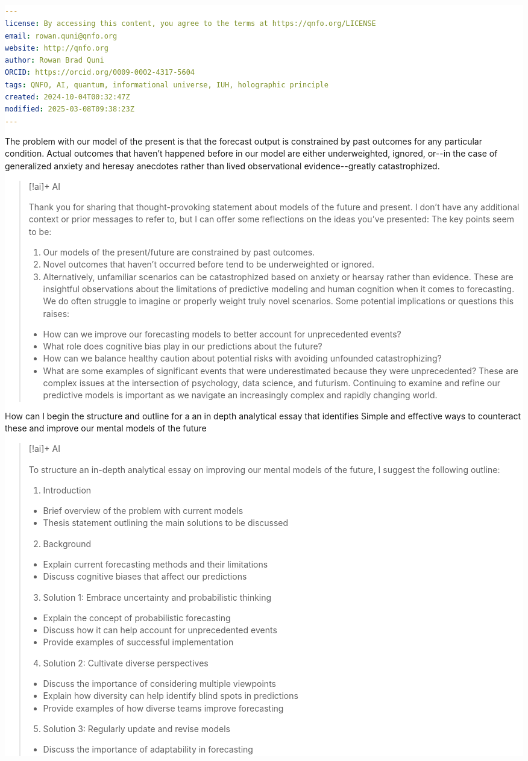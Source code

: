 ```yaml
---
license: By accessing this content, you agree to the terms at https://qnfo.org/LICENSE
email: rowan.quni@qnfo.org
website: http://qnfo.org
author: Rowan Brad Quni
ORCID: https://orcid.org/0009-0002-4317-5604
tags: QNFO, AI, quantum, informational universe, IUH, holographic principle
created: 2024-10-04T00:32:47Z
modified: 2025-03-08T09:38:23Z
---
```


The problem with our model of the present is that the forecast output is constrained by past outcomes for any particular condition. Actual outcomes that haven’t happened before in our model are either underweighted, ignored, or--in the case of generalized anxiety and heresay anecdotes rather than lived observational evidence--greatly catastrophized.

> [!ai]+ AI
>
> Thank you for sharing that thought-provoking statement about models of the future and present. I don’t have any additional context or prior messages to refer to, but I can offer some reflections on the ideas you’ve presented:
> The key points seem to be:
> 1. Our models of the present/future are constrained by past outcomes.
> 2. Novel outcomes that haven’t occurred before tend to be underweighted or ignored.
> 3. Alternatively, unfamiliar scenarios can be catastrophized based on anxiety or hearsay rather than evidence.
> These are insightful observations about the limitations of predictive modeling and human cognition when it comes to forecasting. We do often struggle to imagine or properly weight truly novel scenarios.
> Some potential implications or questions this raises:
> - How can we improve our forecasting models to better account for unprecedented events?
> - What role does cognitive bias play in our predictions about the future?
> - How can we balance healthy caution about potential risks with avoiding unfounded catastrophizing?
> - What are some examples of significant events that were underestimated because they were unprecedented?
> These are complex issues at the intersection of psychology, data science, and futurism. Continuing to examine and refine our predictive models is important as we navigate an increasingly complex and rapidly changing world.

How can I begin the structure and outline for a an in depth analytical essay that identifies Simple and effective ways to counteract these and improve our mental models of the future

> [!ai]+ AI
>
> To structure an in-depth analytical essay on improving our mental models of the future, I suggest the following outline:
> 1. Introduction
> - Brief overview of the problem with current models
> - Thesis statement outlining the main solutions to be discussed
> 2. Background
> - Explain current forecasting methods and their limitations
> - Discuss cognitive biases that affect our predictions
> 3. Solution 1: Embrace uncertainty and probabilistic thinking
> - Explain the concept of probabilistic forecasting
> - Discuss how it can help account for unprecedented events
> - Provide examples of successful implementation
> 4. Solution 2: Cultivate diverse perspectives
> - Discuss the importance of considering multiple viewpoints
> - Explain how diversity can help identify blind spots in predictions
> - Provide examples of how diverse teams improve forecasting
> 5. Solution 3: Regularly update and revise models
> - Discuss the importance of adaptability in forecasting